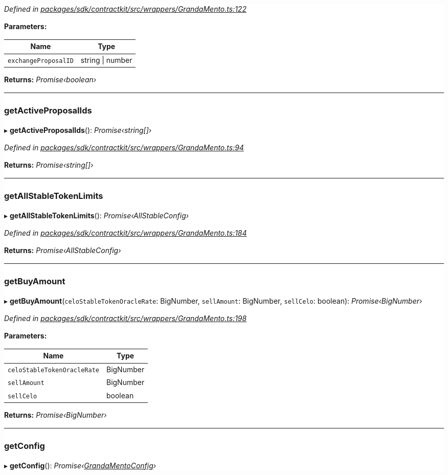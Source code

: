 *Defined in [packages/sdk/contractkit/src/wrappers/GrandaMento.ts:122](https://github.com/celo-org/celo-monorepo/blob/master/packages/sdk/contractkit/src/wrappers/GrandaMento.ts#L122)*

**Parameters:**

Name | Type |
------ | ------ |
`exchangeProposalID` | string &#124; number |

**Returns:** *Promise‹boolean›*

___

###  getActiveProposalIds

▸ **getActiveProposalIds**(): *Promise‹string[]›*

*Defined in [packages/sdk/contractkit/src/wrappers/GrandaMento.ts:94](https://github.com/celo-org/celo-monorepo/blob/master/packages/sdk/contractkit/src/wrappers/GrandaMento.ts#L94)*

**Returns:** *Promise‹string[]›*

___

###  getAllStableTokenLimits

▸ **getAllStableTokenLimits**(): *Promise‹AllStableConfig›*

*Defined in [packages/sdk/contractkit/src/wrappers/GrandaMento.ts:184](https://github.com/celo-org/celo-monorepo/blob/master/packages/sdk/contractkit/src/wrappers/GrandaMento.ts#L184)*

**Returns:** *Promise‹AllStableConfig›*

___

###  getBuyAmount

▸ **getBuyAmount**(`celoStableTokenOracleRate`: BigNumber, `sellAmount`: BigNumber, `sellCelo`: boolean): *Promise‹BigNumber›*

*Defined in [packages/sdk/contractkit/src/wrappers/GrandaMento.ts:198](https://github.com/celo-org/celo-monorepo/blob/master/packages/sdk/contractkit/src/wrappers/GrandaMento.ts#L198)*

**Parameters:**

Name | Type |
------ | ------ |
`celoStableTokenOracleRate` | BigNumber |
`sellAmount` | BigNumber |
`sellCelo` | boolean |

**Returns:** *Promise‹BigNumber›*

___

###  getConfig

▸ **getConfig**(): *Promise‹[GrandaMentoConfig](../interfaces/_wrappers_grandamento_.grandamentoconfig.md)›*
